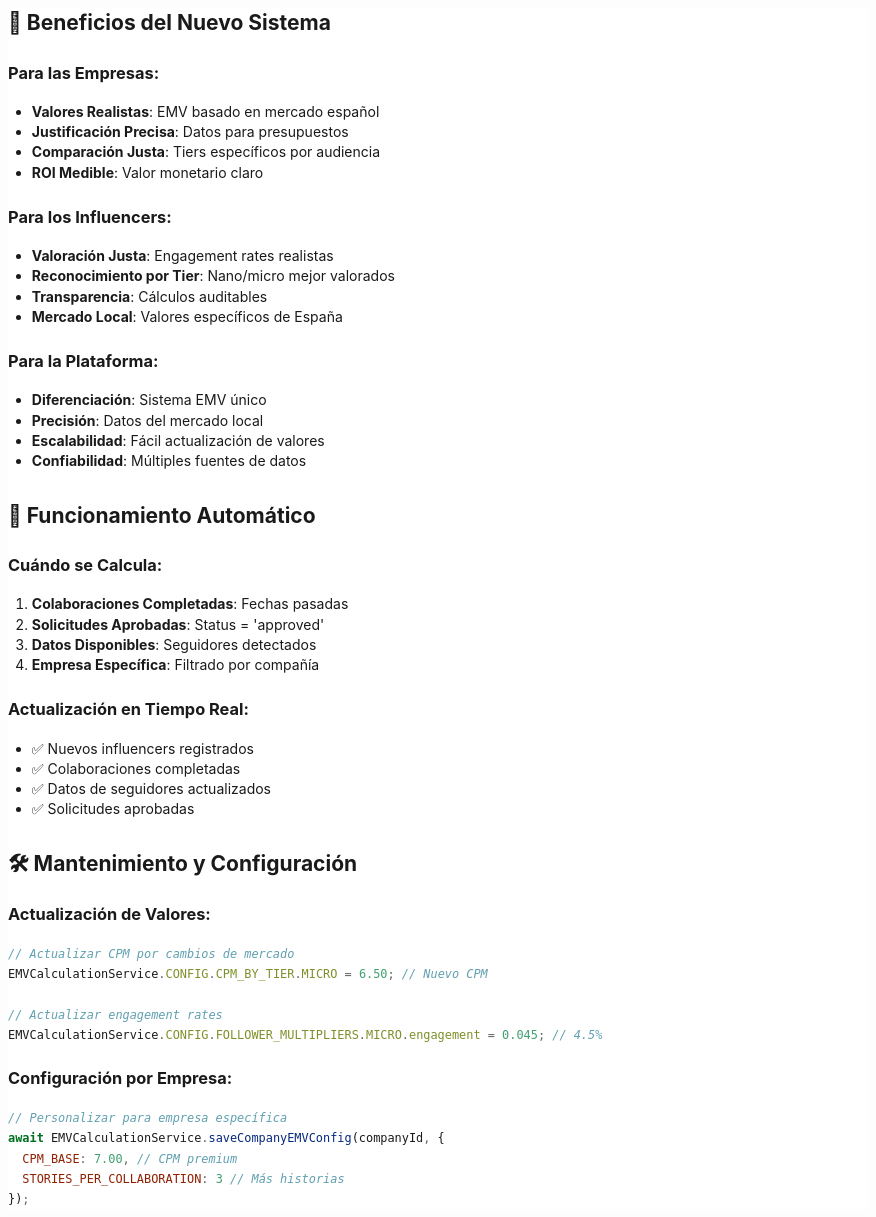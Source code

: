 ## 🎯 Beneficios del Nuevo Sistema

### Para las Empresas:
- **Valores Realistas**: EMV basado en mercado español
- **Justificación Precisa**: Datos para presupuestos
- **Comparación Justa**: Tiers específicos por audiencia
- **ROI Medible**: Valor monetario claro

### Para los Influencers:
- **Valoración Justa**: Engagement rates realistas
- **Reconocimiento por Tier**: Nano/micro mejor valorados
- **Transparencia**: Cálculos auditables
- **Mercado Local**: Valores específicos de España

### Para la Plataforma:
- **Diferenciación**: Sistema EMV único
- **Precisión**: Datos del mercado local
- **Escalabilidad**: Fácil actualización de valores
- **Confiabilidad**: Múltiples fuentes de datos

## 🔄 Funcionamiento Automático

### Cuándo se Calcula:
1. **Colaboraciones Completadas**: Fechas pasadas
2. **Solicitudes Aprobadas**: Status = 'approved'
3. **Datos Disponibles**: Seguidores detectados
4. **Empresa Específica**: Filtrado por compañía

### Actualización en Tiempo Real:
- ✅ Nuevos influencers registrados
- ✅ Colaboraciones completadas
- ✅ Datos de seguidores actualizados
- ✅ Solicitudes aprobadas

## 🛠️ Mantenimiento y Configuración

### Actualización de Valores:
```javascript
// Actualizar CPM por cambios de mercado
EMVCalculationService.CONFIG.CPM_BY_TIER.MICRO = 6.50; // Nuevo CPM

// Actualizar engagement rates
EMVCalculationService.CONFIG.FOLLOWER_MULTIPLIERS.MICRO.engagement = 0.045; // 4.5%
```

### Configuración por Empresa:
```javascript
// Personalizar para empresa específica
await EMVCalculationService.saveCompanyEMVConfig(companyId, {
  CPM_BASE: 7.00, // CPM premium
  STORIES_PER_COLLABORATION: 3 // Más historias
});
```

